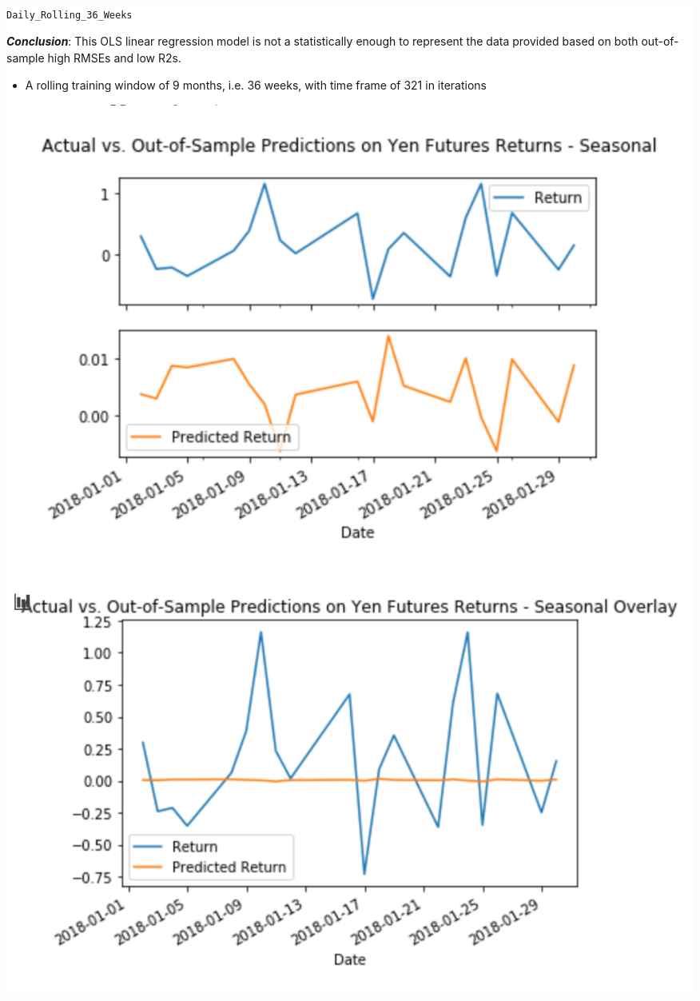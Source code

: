 `Daily_Rolling_36_Weeks`

**_Conclusion_**: This OLS linear regression model is not a statistically enough to represent the data provided based on both out-of-sample high RMSEs and low R2s.
* A rolling training window of 9 months, i.e. 36 weeks, with time frame of 321 in iterations

![Fig_17_Daily_Lag1_Rolling_36wks_Out](Answers/Images/fig_17_daily_lag1_rolling_36wks_out.png)

![Fig_18_Daily_Lag1_Rolling_36wks_Out_Overlay](Answers/Images/fig_18_daily_lag1_rolling_36wks_out_overlay.png)
